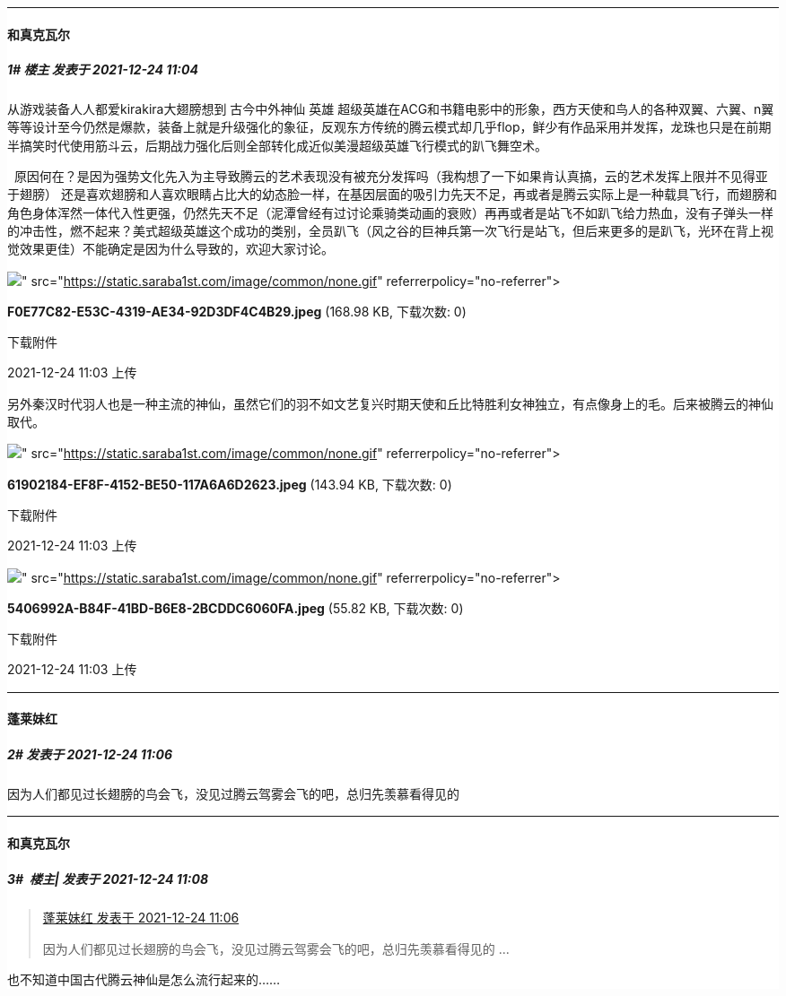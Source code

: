 

*****

####  和真克瓦尔  
##### 1#       楼主       发表于 2021-12-24 11:04

 从游戏装备人人都爱kirakira大翅膀想到 古今中外神仙 英雄 超级英雄在ACG和书籍电影中的形象，西方天使和鸟人的各种双翼、六翼、n翼等等设计至今仍然是爆款，装备上就是升级强化的象征，反观东方传统的腾云模式却几乎flop，鲜少有作品采用并发挥，龙珠也只是在前期半搞笑时代使用筋斗云，后期战力强化后则全部转化成近似美漫超级英雄飞行模式的趴飞舞空术。 

  原因何在？是因为强势文化先入为主导致腾云的艺术表现没有被充分发挥吗（我构想了一下如果肯认真搞，云的艺术发挥上限并不见得亚于翅膀） 还是喜欢翅膀和人喜欢眼睛占比大的幼态脸一样，在基因层面的吸引力先天不足，再或者是腾云实际上是一种载具飞行，而翅膀和角色身体浑然一体代入性更强，仍然先天不足（泥潭曾经有过讨论乘骑类动画的衰败）再再或者是站飞不如趴飞给力热血，没有子弹头一样的冲击性，燃不起来？美式超级英雄这个成功的类别，全员趴飞（风之谷的巨神兵第一次飞行是站飞，但后来更多的是趴飞，光环在背上视觉效果更佳）不能确定是因为什么导致的，欢迎大家讨论。

<img src="https://img.saraba1st.com/forum/202112/24/110311uop82jpf9i6j5iii.jpeg" referrerpolicy="no-referrer">" src="https://static.saraba1st.com/image/common/none.gif" referrerpolicy="no-referrer">

<strong>F0E77C82-E53C-4319-AE34-92D3DF4C4B29.jpeg</strong> (168.98 KB, 下载次数: 0)

下载附件

2021-12-24 11:03 上传

另外秦汉时代羽人也是一种主流的神仙，虽然它们的羽不如文艺复兴时期天使和丘比特胜利女神独立，有点像身上的毛。后来被腾云的神仙取代。

<img src="https://img.saraba1st.com/forum/202112/24/110351j64jp66d41k76aj6.jpeg" referrerpolicy="no-referrer">" src="https://static.saraba1st.com/image/common/none.gif" referrerpolicy="no-referrer">

<strong>61902184-EF8F-4152-BE50-117A6A6D2623.jpeg</strong> (143.94 KB, 下载次数: 0)

下载附件

2021-12-24 11:03 上传

<img src="https://img.saraba1st.com/forum/202112/24/110351rm1jwowrrssypyrw.jpeg" referrerpolicy="no-referrer">" src="https://static.saraba1st.com/image/common/none.gif" referrerpolicy="no-referrer">

<strong>5406992A-B84F-41BD-B6E8-2BCDDC6060FA.jpeg</strong> (55.82 KB, 下载次数: 0)

下载附件

2021-12-24 11:03 上传

*****

####  蓬莱妹红  
##### 2#       发表于 2021-12-24 11:06

因为人们都见过长翅膀的鸟会飞，没见过腾云驾雾会飞的吧，总归先羡慕看得见的

*****

####  和真克瓦尔  
##### 3#         楼主| 发表于 2021-12-24 11:08

<blockquote><a href="httphttps://bbs.saraba1st.com/2b/forum.php?mod=redirect&amp;goto=findpost&amp;pid=54024875&amp;ptid=2043759" target="_blank">蓬莱妹红 发表于 2021-12-24 11:06</a>

因为人们都见过长翅膀的鸟会飞，没见过腾云驾雾会飞的吧，总归先羡慕看得见的 ...</blockquote>
也不知道中国古代腾云神仙是怎么流行起来的……
